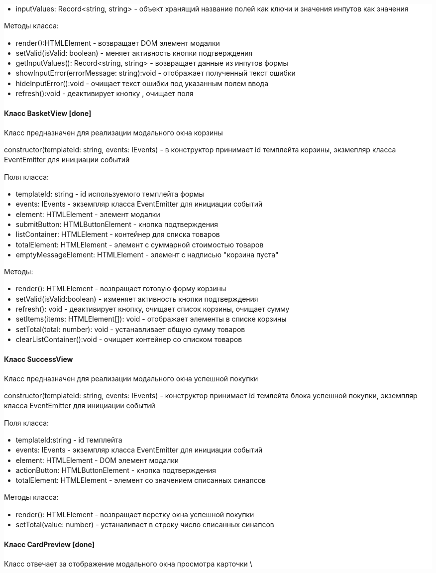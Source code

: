 - inputValues: Record<string, string> - объект хранящий название полей как ключи и значения инпутов как значения

Методы класса: 
- render():HTMLElement - возвращает DOM элемент модалки
- setValid(isValid: boolean) - меняет активность кнопки подтверждения
- getInputValues(): Record<string, string> - возвращает данные из инпутов формы
- showInputError(errorMessage: string):void - отображает полученный текст ошибки 
- hideInputError():void - очищает текст ошибки под указанным полем ввода
- refresh():void - деактивирует кнопку , очищает поля


#### Класс BasketView [done]
Класс предназначен для реализации модального окна корзины

constructor(templateId: string, events: IEvents) - в конструктор принимает id темплейта корзины, экзмепляр класса EventEmitter для инициации событий

Поля класса: 
- templateId: string - id используемого темплейта формы
- events: IEvents - экземпляр класса EventEmitter для инициации событий
- element: HTMLElement - элемент модалки
- submitButton: HTMLButtonElement - кнопка подтверждения
- listContainer: HTMLElement - контейнер для списка товаров
- totalElement: HTMLElement - элемент с суммарной стоимостью товаров
- emptyMessageElement: HTMLElement - элемент с надписью "корзина пуста"

Методы:
- render(): HTMLElement - возвращает готовую форму корзины
- setValid(isValid:boolean) - изменяет активность кнопки подтверждения
- refresh(): void - деактивирует кнопку, очищает список корзины, очищает сумму
- setItems(items: HTMLElement[]): void - отображает элементы в списке корзины
- setTotal(total: number): void - устанавливает общую сумму товаров
- clearListContainer():void - очищает контейнер со списком товаров


#### Класс SuccessView
Класс предназначен для реализации модального окна успешной покупки 

constructor(templateId: string, events: IEvents) - конструктор принимает id темлейта блока успешной покупки, экземпляр класса EventEmitter для инициации событий

Поля класса: 
- templateId:string - id темплейта
- events: IEvents - экземпляр класса EventEmitter для инициации событий
- element: HTMLElement - DOM элемент модалки
- actionButton: HTMLButtonElement - кнопка подтверждения
- totalElement: HTMLElement - элемент со значением списанных синапсов 

Методы класса: 
- render(): HTMLElement - возвращает верстку окна успешной покупки
- setTotal(value: number) - устаналивает в строку число списанных синапсов

#### Класс CardPreview [done]
Класс отвечает за отображение модального окна просмотра карточки \
